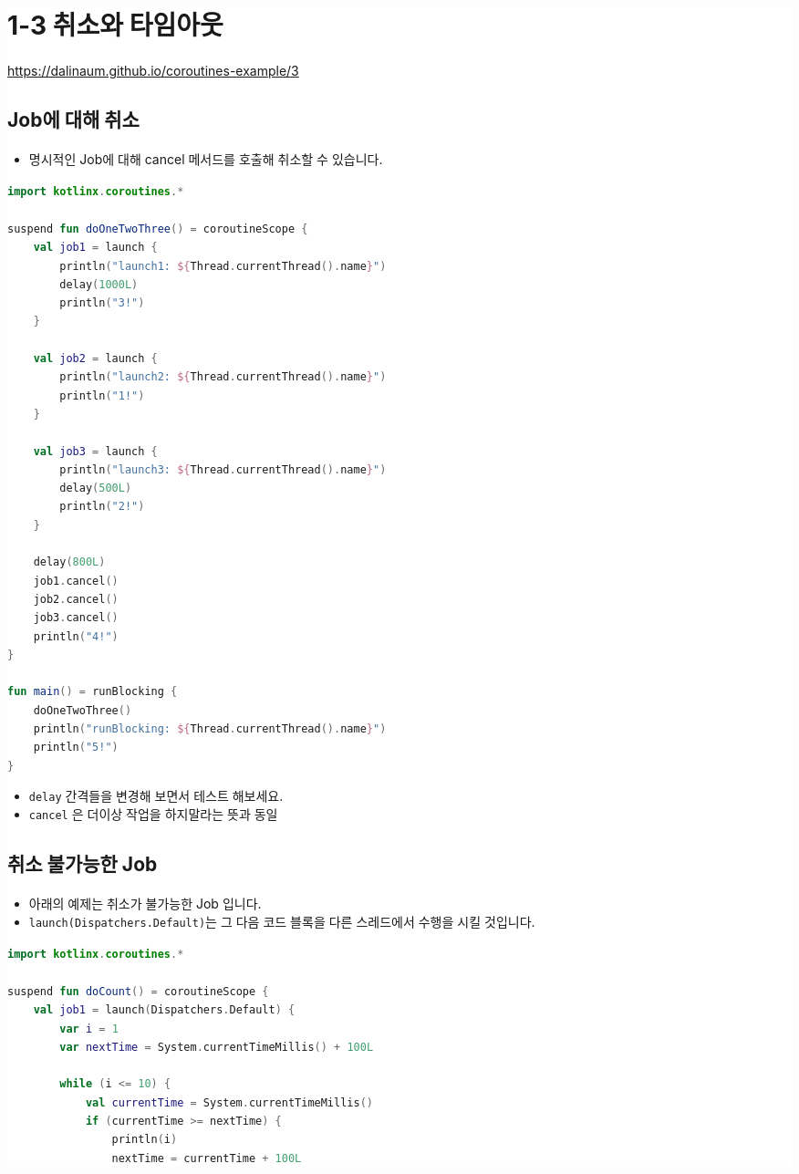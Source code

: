# 1-3 취소와 타임아웃
https://dalinaum.github.io/coroutines-example/3

## Job에 대해 취소

- 명시적인 Job에 대해 cancel 메서드를 호출해 취소할 수 있습니다.

```kotlin
import kotlinx.coroutines.*

suspend fun doOneTwoThree() = coroutineScope {
    val job1 = launch {
        println("launch1: ${Thread.currentThread().name}")
        delay(1000L)
        println("3!")
    }

    val job2 = launch {
        println("launch2: ${Thread.currentThread().name}")
        println("1!")
    }

    val job3 = launch {
        println("launch3: ${Thread.currentThread().name}")
        delay(500L)
        println("2!")
    }

    delay(800L)
    job1.cancel()
    job2.cancel()
    job3.cancel()
    println("4!")
}

fun main() = runBlocking {
    doOneTwoThree()
    println("runBlocking: ${Thread.currentThread().name}")
    println("5!")
}
```

- `delay` 간격들을 변경해 보면서 테스트 해보세요.
- `cancel` 은 더이상 작업을 하지말라는 뜻과 동일

## 취소 불가능한 Job

- 아래의 예제는 취소가 불가능한 Job 입니다.
- `launch(Dispatchers.Default)`는 그 다음 코드 블록을 다른 스레드에서 수행을 시킬 것입니다.

```kotlin
import kotlinx.coroutines.*

suspend fun doCount() = coroutineScope {
    val job1 = launch(Dispatchers.Default) {
        var i = 1
        var nextTime = System.currentTimeMillis() + 100L

        while (i <= 10) {
            val currentTime = System.currentTimeMillis()
            if (currentTime >= nextTime) {
                println(i)
                nextTime = currentTime + 100L
```